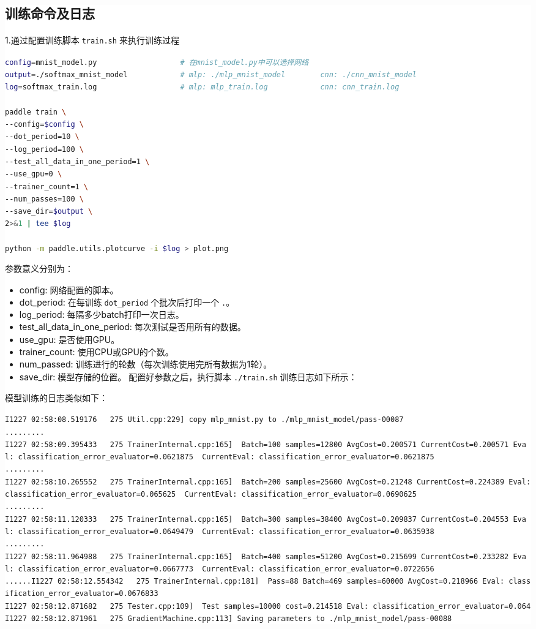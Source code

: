 ## 训练命令及日志

1.通过配置训练脚本 `train.sh` 来执行训练过程

```bash
config=mnist_model.py                   # 在mnist_model.py中可以选择网络
output=./softmax_mnist_model            # mlp: ./mlp_mnist_model        cnn: ./cnn_mnist_model 
log=softmax_train.log                   # mlp: mlp_train.log            cnn: cnn_train.log

paddle train \
--config=$config \
--dot_period=10 \
--log_period=100 \
--test_all_data_in_one_period=1 \
--use_gpu=0 \
--trainer_count=1 \
--num_passes=100 \
--save_dir=$output \
2>&1 | tee $log

python -m paddle.utils.plotcurve -i $log > plot.png
```

参数意义分别为：
- config:  网络配置的脚本。
- dot_period:  在每训练 `dot_period` 个批次后打印一个 `.`。
- log_period:  每隔多少batch打印一次日志。
- test_all_data_in_one_period:  每次测试是否用所有的数据。
- use_gpu:	是否使用GPU。
- trainer_count:  使用CPU或GPU的个数。
- num_passed:  训练进行的轮数（每次训练使用完所有数据为1轮）。
- save_dir:  模型存储的位置。
配置好参数之后，执行脚本 `./train.sh` 训练日志如下所示：

模型训练的日志类似如下：

```
I1227 02:58:08.519176   275 Util.cpp:229] copy mlp_mnist.py to ./mlp_mnist_model/pass-00087
.........
I1227 02:58:09.395433   275 TrainerInternal.cpp:165]  Batch=100 samples=12800 AvgCost=0.200571 CurrentCost=0.200571 Eval: classification_error_evaluator=0.0621875  CurrentEval: classification_error_evaluator=0.0621875 
.........
I1227 02:58:10.265552   275 TrainerInternal.cpp:165]  Batch=200 samples=25600 AvgCost=0.21248 CurrentCost=0.224389 Eval: classification_error_evaluator=0.065625  CurrentEval: classification_error_evaluator=0.0690625 
.........
I1227 02:58:11.120333   275 TrainerInternal.cpp:165]  Batch=300 samples=38400 AvgCost=0.209837 CurrentCost=0.204553 Eval: classification_error_evaluator=0.0649479  CurrentEval: classification_error_evaluator=0.0635938 
.........
I1227 02:58:11.964988   275 TrainerInternal.cpp:165]  Batch=400 samples=51200 AvgCost=0.215699 CurrentCost=0.233282 Eval: classification_error_evaluator=0.0667773  CurrentEval: classification_error_evaluator=0.0722656 
......I1227 02:58:12.554342   275 TrainerInternal.cpp:181]  Pass=88 Batch=469 samples=60000 AvgCost=0.218966 Eval: classification_error_evaluator=0.0676833 
I1227 02:58:12.871682   275 Tester.cpp:109]  Test samples=10000 cost=0.214518 Eval: classification_error_evaluator=0.064 
I1227 02:58:12.871961   275 GradientMachine.cpp:113] Saving parameters to ./mlp_mnist_model/pass-00088
```
